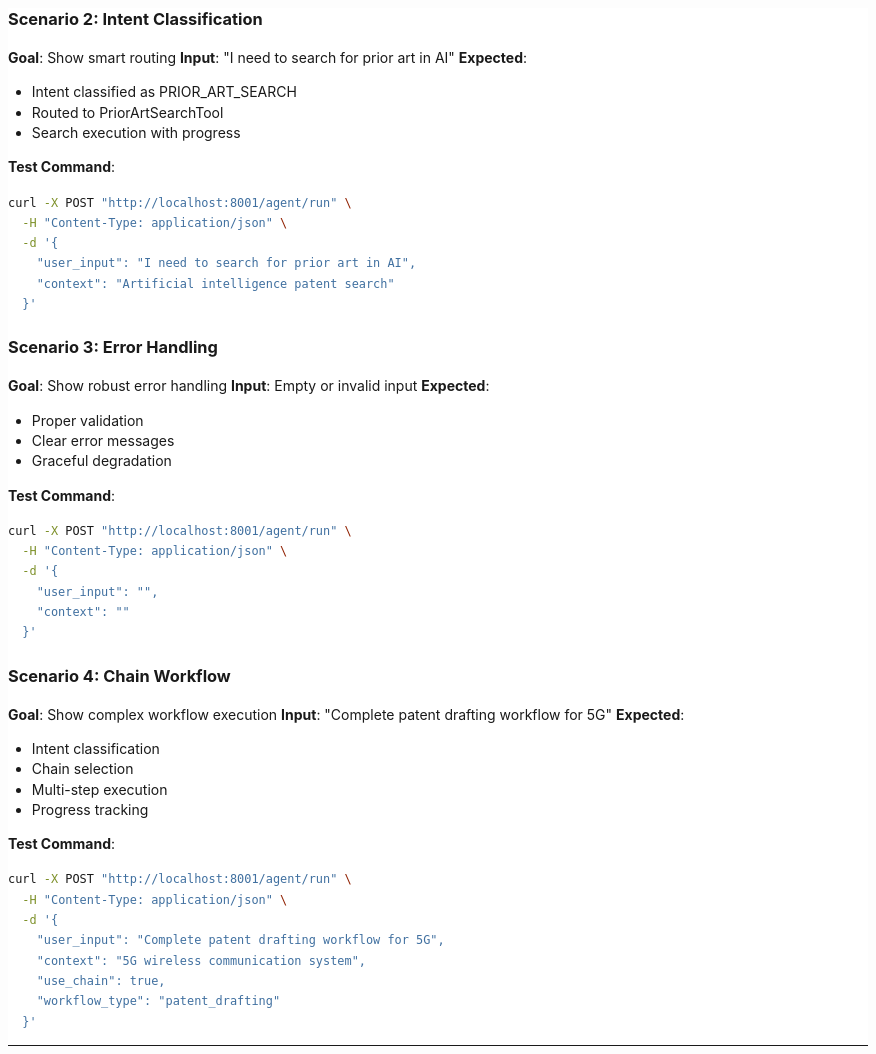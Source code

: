 ### **Scenario 2: Intent Classification**
**Goal**: Show smart routing
**Input**: "I need to search for prior art in AI"
**Expected**:
- Intent classified as PRIOR_ART_SEARCH
- Routed to PriorArtSearchTool
- Search execution with progress

**Test Command**:
```bash
curl -X POST "http://localhost:8001/agent/run" \
  -H "Content-Type: application/json" \
  -d '{
    "user_input": "I need to search for prior art in AI",
    "context": "Artificial intelligence patent search"
  }'
```

### **Scenario 3: Error Handling**
**Goal**: Show robust error handling
**Input**: Empty or invalid input
**Expected**:
- Proper validation
- Clear error messages
- Graceful degradation

**Test Command**:
```bash
curl -X POST "http://localhost:8001/agent/run" \
  -H "Content-Type: application/json" \
  -d '{
    "user_input": "",
    "context": ""
  }'
```

### **Scenario 4: Chain Workflow**
**Goal**: Show complex workflow execution
**Input**: "Complete patent drafting workflow for 5G"
**Expected**:
- Intent classification
- Chain selection
- Multi-step execution
- Progress tracking

**Test Command**:
```bash
curl -X POST "http://localhost:8001/agent/run" \
  -H "Content-Type: application/json" \
  -d '{
    "user_input": "Complete patent drafting workflow for 5G",
    "context": "5G wireless communication system",
    "use_chain": true,
    "workflow_type": "patent_drafting"
  }'
```

---